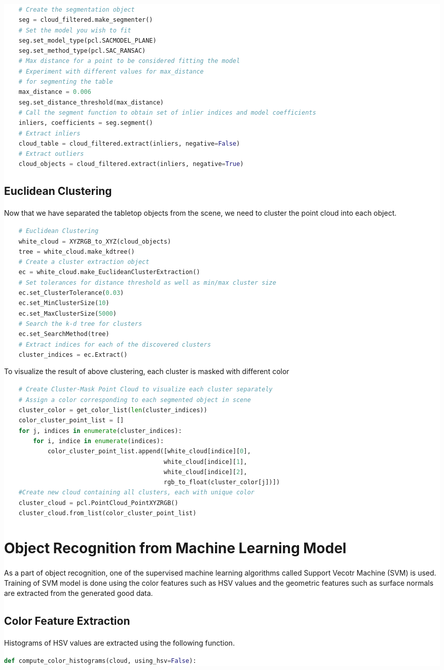 ```python
    # Create the segmentation object
    seg = cloud_filtered.make_segmenter()
    # Set the model you wish to fit 
    seg.set_model_type(pcl.SACMODEL_PLANE)
    seg.set_method_type(pcl.SAC_RANSAC)
    # Max distance for a point to be considered fitting the model
    # Experiment with different values for max_distance 
    # for segmenting the table
    max_distance = 0.006
    seg.set_distance_threshold(max_distance)
    # Call the segment function to obtain set of inlier indices and model coefficients
    inliers, coefficients = seg.segment()
    # Extract inliers
    cloud_table = cloud_filtered.extract(inliers, negative=False)
    # Extract outliers
    cloud_objects = cloud_filtered.extract(inliers, negative=True)
```
## Euclidean Clustering
Now that we have separated the tabletop objects from the scene, we need to cluster the point cloud into each object. 
```python
    # Euclidean Clustering
    white_cloud = XYZRGB_to_XYZ(cloud_objects)
    tree = white_cloud.make_kdtree()
    # Create a cluster extraction object
    ec = white_cloud.make_EuclideanClusterExtraction()
    # Set tolerances for distance threshold as well as min/max cluster size
    ec.set_ClusterTolerance(0.03)
    ec.set_MinClusterSize(10)
    ec.set_MaxClusterSize(5000)
    # Search the k-d tree for clusters
    ec.set_SearchMethod(tree)
    # Extract indices for each of the discovered clusters
    cluster_indices = ec.Extract()
```
To visualize the result of above clustering, each cluster is masked with different color
```python
    # Create Cluster-Mask Point Cloud to visualize each cluster separately
    # Assign a color corresponding to each segmented object in scene   
    cluster_color = get_color_list(len(cluster_indices))
    color_cluster_point_list = []
    for j, indices in enumerate(cluster_indices):
        for i, indice in enumerate(indices):
            color_cluster_point_list.append([white_cloud[indice][0],
                                            white_cloud[indice][1],
                                            white_cloud[indice][2],
                                            rgb_to_float(cluster_color[j])])
    #Create new cloud containing all clusters, each with unique color
    cluster_cloud = pcl.PointCloud_PointXYZRGB()
    cluster_cloud.from_list(color_cluster_point_list)
```
# Object Recognition from Machine Learning Model
As a part of object recognition, one of the supervised machine learning algorithms called Support Vecotr Machine (SVM) is used. Training of SVM model is done using the color features such as HSV values and the geometric features such as surface normals are extracted from the generated good data. 
## Color Feature Extraction
Histograms of HSV values are extracted using the following function.
```python
def compute_color_histograms(cloud, using_hsv=False):

```
